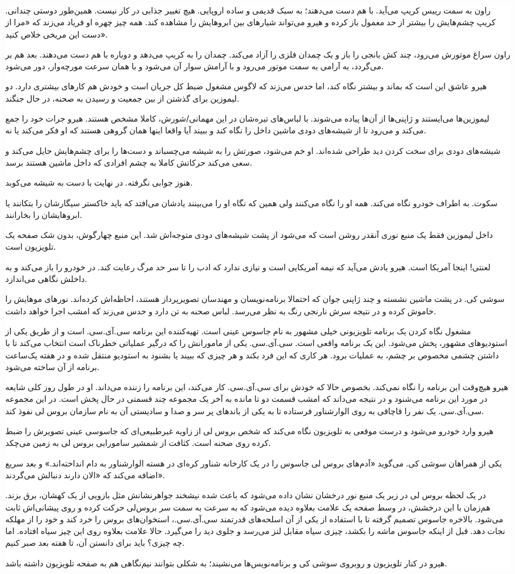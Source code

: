 راون به سمت رییس کریپ می‌آید. با هم دست می‌دهند؛ به سبک قدیمی و ساده اروپایی. هیچ تغییر جذابی در کار نیست. همین‌طور دوستی چندانی. کریپ چشم‌هایش را بیشتر از حد معمول باز کرده و هیرو می‌تواند شیارهای بین ابروهایش را مشاهده کند. همه چیز چهره او فریاد می‌زند که «مرا از دست این مریخی خلاص کنید».

راون سراغ موتورش می‌رود، چند کش بانجی را باز و یک چمدان فلزی را آزاد می‌کند. چمدان را به کریپ می‌دهد و دوباره با هم دست می‌دهند. بعد هم بر می‌گردد، به آرامی به سمت موتور می‌رود و با آرامش سوار آن می‌شود و با همان سرعت مورچه‌وار، دور می‌شود.

هیرو عاشق این است که بماند و بیشتر نگاه کند، اما حدس می‌زند که لاگوس مشغول ضبط کل جریان است و خودش هم کارهای بیشتری دارد. دو لیموزین برای گذشتن از بین جمعیت و رسیدن به صحنه، در حال جنگند.

لیموزین‌ها می‌ایستند و ژاپنی‌ها از آن‌ها پیاده می‌شوند. با لباس‌های تیره‌شان در این مهمانی/شورش، کاملا مشخص هستند. هیرو جرات خود را جمع می‌کند و می‌رود تا از شیشه‌های دودی ماشین داخل را نگاه کند و ببیند آیا واقعا اینها همان گروهی هستند که او فکر می‌کند یا نه.

شیشه‌های دودی برای سخت کردن دید طراحی شده‌اند. او خم می‌شود، صورتش را به شیشه می‌چسباند و دست‌ها را برای چشم‌هایش حایل می‌کند و سعی می‌کند حرکاتش کاملا به چشم افرادی که داخل ماشین هستند برسد.

هنوز جوابی نگرفته. در نهایت با دست به شیشه می‌کوبد.

سکوت. به اطراف خودرو نگاه می‌کند. همه او را نگاه می‌کنند ولی همین که نگاه او را می‌بینند یادشان می‌افتد که باید خاکستر سیگارشان را بتکانند یا ابروهایشان را بخارانند.

داخل لیموزین فقط یک منبع نوری آنقدر روشن است که می‌شود از پشت شیشه‌های دودی متوجه‌اش شد. این منبع چهارگوش، بدون شک صفحه یک تلویزیون است.

لعنتی! اینجا آمریکا است. هیرو یادش می‌آید که نیمه آمریکایی است و نیازی ندارد که ادب را تا سر حد مرگ رعایت کند. در خودرو را باز می‌کند و به داخلش نگاهی می‌اندازد.

سوشی کی. در پشت ماشین نشسته و چند ژاپنی جوان که احتمالا برنامه‌نویسان و مهندسان تصویرپرداز هستند، احاظه‌اش کرده‌اند. نورهای موهایش را خاموش کرده و در نتیجه سرش نارنجی رنگ به نظر می‌رسد. لباس صحنه به تن دارد و حدس می‌زند که امشب اجرا خواهد داشت.

مشغول نگاه کردن یک برنامه تلویزیونی خیلی مشهور به نام جاسوس عینی است. تهیه‌کننده این برنامه سی.آی.سی. است و از طریق یکی از استودیوهای مشهور، پخش می‌شود. این یک برنامه واقعی است. سی.آی.سی. یکی از مامورانش را که درگیر عملیاتی خطرناک است انتخاب می‌کند تا با داشتن چشمی مخصوص بر چشم، به عملیات برود. هر کاری که این فرد بکند و هر چیزی که ببیند یا بشنود به استودیو منتقل شده و در هفته یک‌ساعت برنامه از آن ساخته می‌شود.

هیرو هیچ‌وقت این برنامه را نگاه نمی‌کند. بخصوص حالا که خودش برای سی.آی.سی. کار می‌کند، این برنامه را زننده می‌داند. او در طول روز کلی شایعه در مورد این برنامه می‌شنود و در نتیجه می‌داند که امشب قسمت دو تا مانده به آخر یک مجموعه چند قسمتی در حال پخش است. در این مجموعه سی.آی.سی. یک نفر را قاچاقی به روی الوارشناور فرستاده تا به یکی از باندهای پر سر و صدا و سادیستی آن به نام سازمان بروس لی نفوذ کند.

هیرو وارد خودرو می‌شود و درست موقعی به تلویزیون نگاه می‌کند که شخص بروس لی از زاویه غیرطبیعی‌ای که جاسوسی عینی تصویرش را ضبط کرده روی صحنه است. کثافت از شمشیر سامورایی بروس لی به زمین می‌چکد.

یکی از همراهان سوشی کی. می‌گوید «آدم‌های بروس لی جاسوس را در یک کارخانه شناور کره‌ای در هسته الوارشناور به دام انداخته‌اند.» و بعد سریع اضافه می‌کند که «الان دارند دنبالش می‌گردند».

در یک لحظه بروس لی در زیر یک منبع نور درخشان نشان داده می‌شود که باعث شده نیشخند جواهرنشانش مثل بازویی از یک کهشان، برق بزند. هم‌زمان با این درخشش، در وسط صفحه یک علامت بعلاوه دیده می‌شود که به سرعت به سمت سر بروس‌لی حرکت کرده و روی پیشانی‌اش ثابت می‌شود. بالاخره جاسوس تصمیم گرفته تا با استفاده از یکی از آن اسلحه‌های قدرتمند سی.آی.سی.، استخوان‌های بروس را خرد کند و خود را از مهلکه نجات دهد. قبل از اینکه جاسوس ماشه را بکشد، چیزی سیاه مقابل لنز می‌رسد و جلوی دید را می‌گیرد. حالا علامت بعلاوه روی این چیز سیاه افتاده. اما چه چیزی؟ باید برای دانستن آن، تا هفته بعد صبر کنیم.

هیرو در کنار تلویزیون و روبروی سوشی کی و برنامه‌نویس‌ها می‌نشیند؛ به شکلی بتوانند نیم‌نگاهی هم به صفحه تلویزیون داشته باشد.
